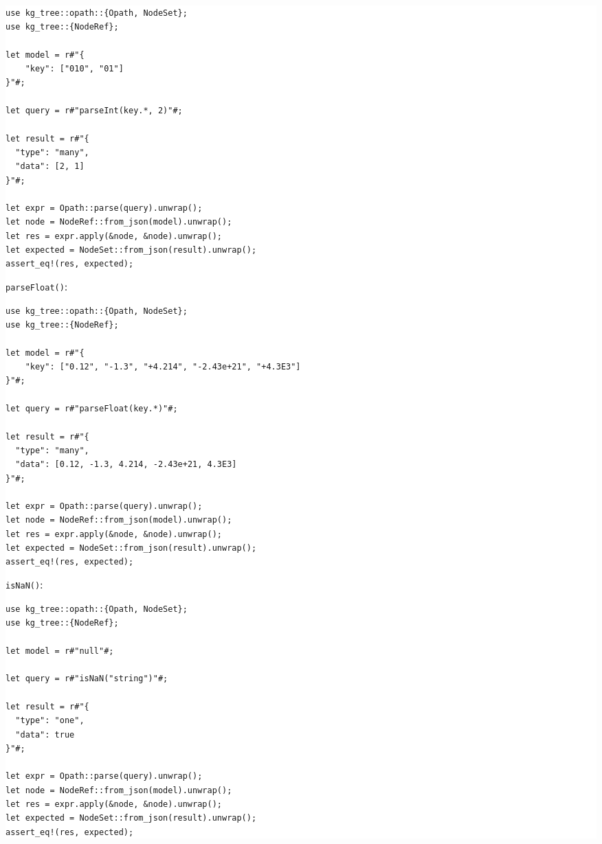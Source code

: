 ```
use kg_tree::opath::{Opath, NodeSet};
use kg_tree::{NodeRef};

let model = r#"{
    "key": ["010", "01"]
}"#;

let query = r#"parseInt(key.*, 2)"#;

let result = r#"{
  "type": "many",
  "data": [2, 1]
}"#;

let expr = Opath::parse(query).unwrap();
let node = NodeRef::from_json(model).unwrap();
let res = expr.apply(&node, &node).unwrap();
let expected = NodeSet::from_json(result).unwrap();
assert_eq!(res, expected);
```

`parseFloat()`:

```
use kg_tree::opath::{Opath, NodeSet};
use kg_tree::{NodeRef};

let model = r#"{
    "key": ["0.12", "-1.3", "+4.214", "-2.43e+21", "+4.3E3"]
}"#;

let query = r#"parseFloat(key.*)"#;

let result = r#"{
  "type": "many",
  "data": [0.12, -1.3, 4.214, -2.43e+21, 4.3E3]
}"#;

let expr = Opath::parse(query).unwrap();
let node = NodeRef::from_json(model).unwrap();
let res = expr.apply(&node, &node).unwrap();
let expected = NodeSet::from_json(result).unwrap();
assert_eq!(res, expected);
```

`isNaN()`:

```
use kg_tree::opath::{Opath, NodeSet};
use kg_tree::{NodeRef};

let model = r#"null"#;

let query = r#"isNaN("string")"#;

let result = r#"{
  "type": "one",
  "data": true
}"#;

let expr = Opath::parse(query).unwrap();
let node = NodeRef::from_json(model).unwrap();
let res = expr.apply(&node, &node).unwrap();
let expected = NodeSet::from_json(result).unwrap();
assert_eq!(res, expected);
```

[comment]: <> (TODO Issue "Fix serialization of binary data to json" and add binary data in example below)
[comment]: <> (TODO Examples with dot at the begining don't work, examples with dot at the end don't work)
[comment]: <> (TODO MC Add all of the conversions. Information about conversions is in functions as_float, as_integer...)
[comment]: <> (TODO MC What with @[name]?)
[comment]: <> (TODO MC)
[comment]: <> (TODO MC)